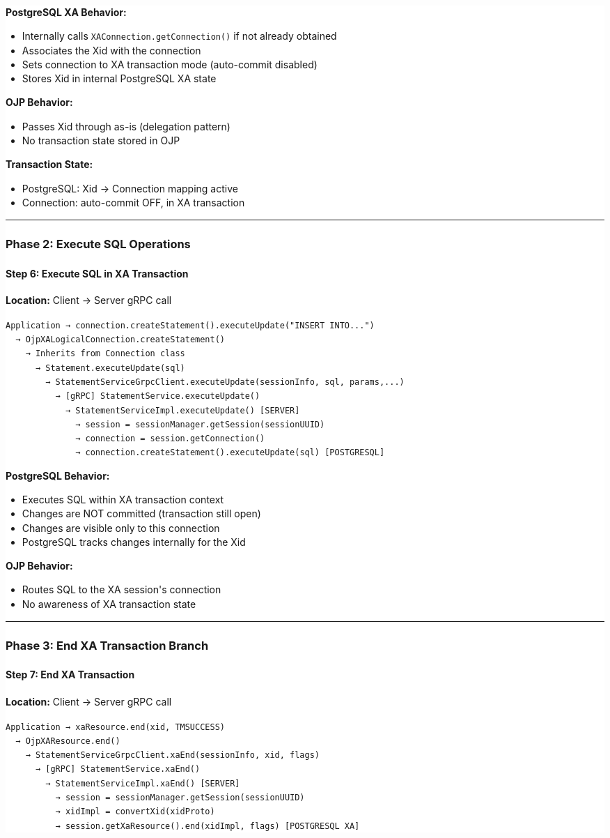**PostgreSQL XA Behavior:**
- Internally calls `XAConnection.getConnection()` if not already obtained
- Associates the Xid with the connection
- Sets connection to XA transaction mode (auto-commit disabled)
- Stores Xid in internal PostgreSQL XA state

**OJP Behavior:**
- Passes Xid through as-is (delegation pattern)
- No transaction state stored in OJP

**Transaction State:**
- PostgreSQL: Xid → Connection mapping active
- Connection: auto-commit OFF, in XA transaction

---

### Phase 2: Execute SQL Operations

#### Step 6: Execute SQL in XA Transaction
**Location:** Client → Server gRPC call
```
Application → connection.createStatement().executeUpdate("INSERT INTO...")
  → OjpXALogicalConnection.createStatement()
    → Inherits from Connection class
      → Statement.executeUpdate(sql)
        → StatementServiceGrpcClient.executeUpdate(sessionInfo, sql, params,...)
          → [gRPC] StatementService.executeUpdate()
            → StatementServiceImpl.executeUpdate() [SERVER]
              → session = sessionManager.getSession(sessionUUID)
              → connection = session.getConnection()
              → connection.createStatement().executeUpdate(sql) [POSTGRESQL]
```

**PostgreSQL Behavior:**
- Executes SQL within XA transaction context
- Changes are NOT committed (transaction still open)
- Changes are visible only to this connection
- PostgreSQL tracks changes internally for the Xid

**OJP Behavior:**
- Routes SQL to the XA session's connection
- No awareness of XA transaction state

---

### Phase 3: End XA Transaction Branch

#### Step 7: End XA Transaction
**Location:** Client → Server gRPC call
```
Application → xaResource.end(xid, TMSUCCESS)
  → OjpXAResource.end()
    → StatementServiceGrpcClient.xaEnd(sessionInfo, xid, flags)
      → [gRPC] StatementService.xaEnd()
        → StatementServiceImpl.xaEnd() [SERVER]
          → session = sessionManager.getSession(sessionUUID)
          → xidImpl = convertXid(xidProto)
          → session.getXaResource().end(xidImpl, flags) [POSTGRESQL XA]
```
